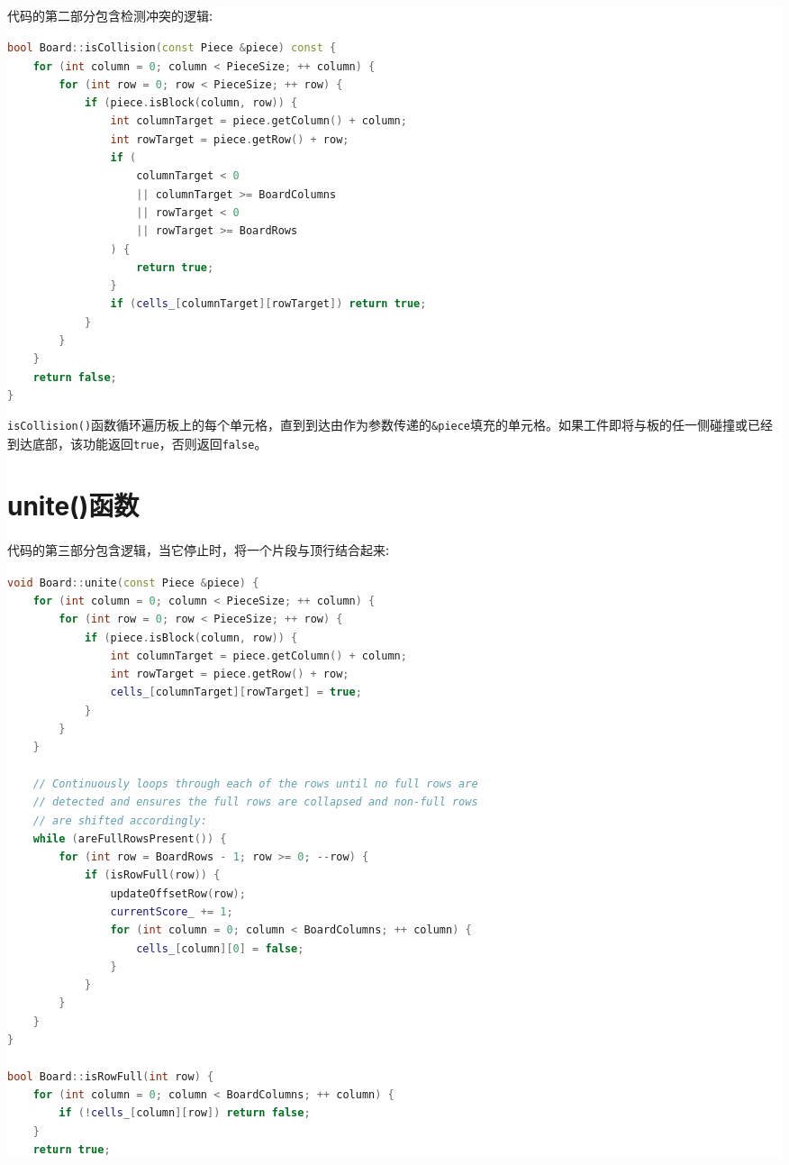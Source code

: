 代码的第二部分包含检测冲突的逻辑:

```cpp
bool Board::isCollision(const Piece &piece) const {
    for (int column = 0; column < PieceSize; ++ column) {
        for (int row = 0; row < PieceSize; ++ row) {
            if (piece.isBlock(column, row)) {
                int columnTarget = piece.getColumn() + column;
                int rowTarget = piece.getRow() + row;
                if (
                    columnTarget < 0
                    || columnTarget >= BoardColumns
                    || rowTarget < 0
                    || rowTarget >= BoardRows
                ) {
                    return true;
                }
                if (cells_[columnTarget][rowTarget]) return true;
            }
        }
    }
    return false;
}
```

`isCollision()`函数循环遍历板上的每个单元格，直到到达由作为参数传递的`&piece`填充的单元格。如果工件即将与板的任一侧碰撞或已经到达底部，该功能返回`true`，否则返回`false`。

# unite()函数

代码的第三部分包含逻辑，当它停止时，将一个片段与顶行结合起来:

```cpp
void Board::unite(const Piece &piece) {
    for (int column = 0; column < PieceSize; ++ column) {
        for (int row = 0; row < PieceSize; ++ row) {
            if (piece.isBlock(column, row)) {
                int columnTarget = piece.getColumn() + column;
                int rowTarget = piece.getRow() + row;
                cells_[columnTarget][rowTarget] = true;
            }
        }
    }

    // Continuously loops through each of the rows until no full rows are
    // detected and ensures the full rows are collapsed and non-full rows
    // are shifted accordingly:
    while (areFullRowsPresent()) {
        for (int row = BoardRows - 1; row >= 0; --row) {
            if (isRowFull(row)) {
                updateOffsetRow(row);
                currentScore_ += 1;
                for (int column = 0; column < BoardColumns; ++ column) {
                    cells_[column][0] = false;
                }
            }
        }
    }
}

bool Board::isRowFull(int row) {
    for (int column = 0; column < BoardColumns; ++ column) {
        if (!cells_[column][row]) return false;
    }
    return true;
```